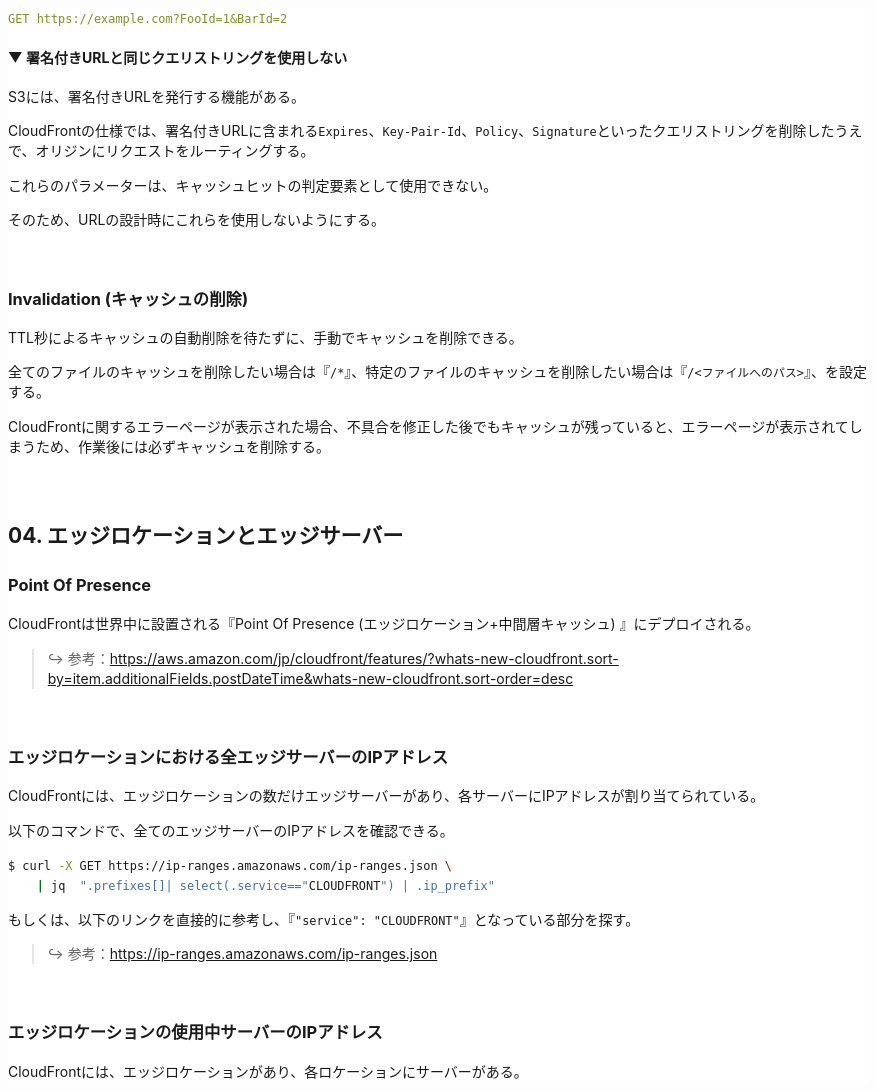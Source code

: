 ```yaml
GET https://example.com?FooId=1&BarId=2
```

#### ▼ 署名付きURLと同じクエリストリングを使用しない

S3には、署名付きURLを発行する機能がある。

CloudFrontの仕様では、署名付きURLに含まれる`Expires`、`Key-Pair-Id`、`Policy`、`Signature`といったクエリストリングを削除したうえで、オリジンにリクエストをルーティングする。

これらのパラメーターは、キャッシュヒットの判定要素として使用できない。

そのため、URLの設計時にこれらを使用しないようにする。

<br>

### Invalidation (キャッシュの削除)

TTL秒によるキャッシュの自動削除を待たずに、手動でキャッシュを削除できる。

全てのファイルのキャッシュを削除したい場合は『`/*`』、特定のファイルのキャッシュを削除したい場合は『`/<ファイルへのパス>`』、を設定する。

CloudFrontに関するエラーページが表示された場合、不具合を修正した後でもキャッシュが残っていると、エラーページが表示されてしまうため、作業後には必ずキャッシュを削除する。

<br>

## 04. エッジロケーションとエッジサーバー

### Point Of Presence

CloudFrontは世界中に設置される『Point Of Presence (エッジロケーション+中間層キャッシュ) 』にデプロイされる。

> ↪️ 参考：https://aws.amazon.com/jp/cloudfront/features/?whats-new-cloudfront.sort-by=item.additionalFields.postDateTime&whats-new-cloudfront.sort-order=desc

<br>

### エッジロケーションにおける全エッジサーバーのIPアドレス

CloudFrontには、エッジロケーションの数だけエッジサーバーがあり、各サーバーにIPアドレスが割り当てられている。

以下のコマンドで、全てのエッジサーバーのIPアドレスを確認できる。

```bash
$ curl -X GET https://ip-ranges.amazonaws.com/ip-ranges.json \
    | jq  ".prefixes[]| select(.service=="CLOUDFRONT") | .ip_prefix"
```

もしくは、以下のリンクを直接的に参考し、『`"service": "CLOUDFRONT"`』となっている部分を探す。

> ↪️ 参考：https://ip-ranges.amazonaws.com/ip-ranges.json

<br>

### エッジロケーションの使用中サーバーのIPアドレス

CloudFrontには、エッジロケーションがあり、各ロケーションにサーバーがある。
